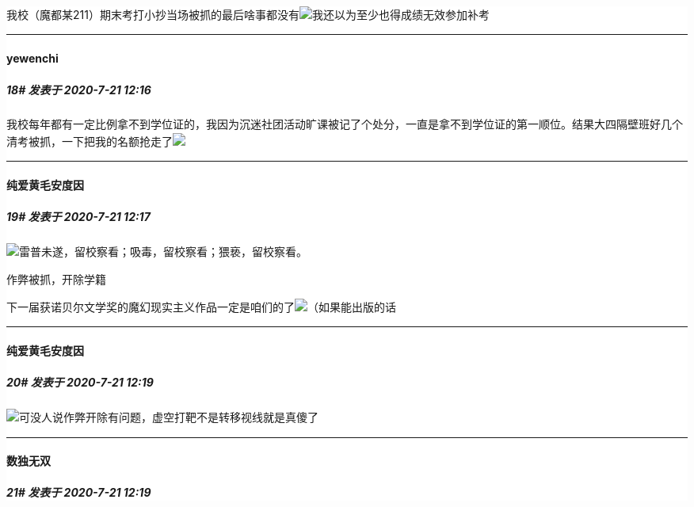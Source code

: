 


我校（魔都某211）期末考打小抄当场被抓的最后啥事都没有<img src="https://static.saraba1st.com/image/smiley/face2017/020.png" referrerpolicy="no-referrer">我还以为至少也得成绩无效参加补考







*****

####  yewenchi  
##### 18#       发表于 2020-7-21 12:16




我校每年都有一定比例拿不到学位证的，我因为沉迷社团活动旷课被记了个处分，一直是拿不到学位证的第一顺位。结果大四隔壁班好几个清考被抓，一下把我的名额抢走了<img src="https://static.saraba1st.com/image/smiley/face2017/046.png" referrerpolicy="no-referrer">







*****

####  纯爱黄毛安度因  
##### 19#       发表于 2020-7-21 12:17



<img src="https://static.saraba1st.com/image/smiley/face2017/037.png" referrerpolicy="no-referrer">雷普未遂，留校察看；吸毒，留校察看；猥亵，留校察看。

作弊被抓，开除学籍

下一届获诺贝尔文学奖的魔幻现实主义作品一定是咱们的了<img src="https://static.saraba1st.com/image/smiley/face2017/067.png" referrerpolicy="no-referrer">（如果能出版的话







*****

####  纯爱黄毛安度因  
##### 20#       发表于 2020-7-21 12:19



<img src="https://static.saraba1st.com/image/smiley/face2017/037.png" referrerpolicy="no-referrer">可没人说作弊开除有问题，虚空打靶不是转移视线就是真傻了







*****

####  数独无双  
##### 21#       发表于 2020-7-21 12:19
